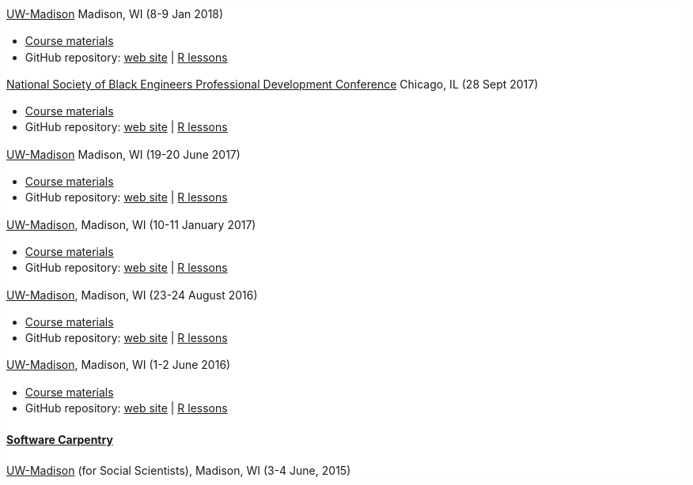 [UW-Madison](uw-madison-aci.github.io/2018-01-08-uwmadison-dc/)
Madison, WI (8-9 Jan 2018)

  - [Course materials](https://uw-madison-aci.github.io/2018-01-08-uwmadison-dc/)
  - GitHub repository:
    [web site](https://github.com/uw-madison-aci/2018-01-08-uwmadison-dc/)
    | [R lessons](https://github.com/kbroman/datacarpentry_R_2018-01-08)

[National Society of Black Engineers Professional Development Conference](https://www.nsbe.org/PDC.aspx)
Chicago, IL (28 Sept 2017)

  - [Course materials](https://christinalk.github.io/2017-09-28-nsbe/)
  - GitHub repository:
    [web site](https://github.com/christinalk/2017-09-28-nsbe/)
    | [R lessons](https://github.com/kbroman/Workshop_DataCarpNSBE)

[UW-Madison](uw-madison-aci.github.io/2017-06-19-uwmadison-dc/)
Madison, WI (19-20 June 2017)

  - [Course materials](https://uw-madison-aci.github.io/2017-06-19-uwmadison-dc/)
  - GitHub repository:
    [web site](https://github.com/uw-madison-aci/2017-06-19-uwmadison-dc/)
    | [R lessons](https://github.com/kbroman/datacarpentry_R_2017-01-10)

[UW-Madison](https://uw-madison-aci.github.io/2017-01-10-uwmadison/),
Madison, WI (10-11 January 2017)

  - [Course materials](https://uw-madison-aci.github.io/2017-01-10-uwmadison/)
  - GitHub repository:
    [web site](https://github.com/uw-madison-aci/2017-01-10-uwmadison/)
    | [R lessons](https://github.com/kbroman/datacarpentry_R_2017-01-10)

[UW-Madison](https://uw-madison-aci.github.io/2016-08-23-uwmadison/),
Madison, WI (23-24 August 2016)

  - [Course materials](https://uw-madison-aci.github.io/2016-08-23-uwmadison/)
  - GitHub repository:
    [web site](https://github.com/uw-madison-aci/2016-08-23-uwmadison/)
    | [R lessons](https://github.com/kbroman/datacarpentry_R_2016-08-23/)

[UW-Madison](https://uw-madison-aci.github.io/2016-06-01-uwmadison/),
Madison, WI (1-2 June 2016)

  - [Course materials](https://uw-madison-aci.github.io/2016-06-01-uwmadison/)
  - GitHub repository:
    [web site](https://github.com/uw-madison-aci/2016-06-01-uwmadison/)
    | [R lessons](https://github.com/kbroman/datacarpentry_R_2016-06-01/)

#### [Software Carpentry](https://software-carpentry.org/)

[UW-Madison](https://uw-madison-aci.github.io/2015-06-03-wisc/)
(for Social Scientists),
Madison, WI (3-4 June, 2015)
